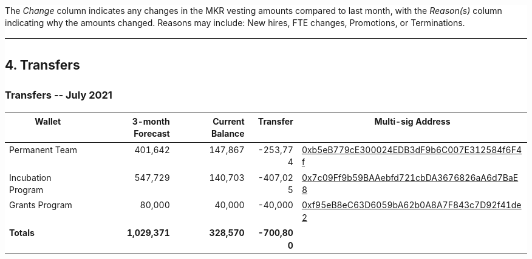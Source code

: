 The *Change* column indicates any changes in the MKR vesting amounts compared to last month, with the *Reason(s)* column indicating why the amounts changed. Reasons may include: New hires, FTE changes, Promotions, or Terminations.

---

## 4. Transfers

### Transfers -- July 2021


| Wallet             | 3-month Forecast | Current Balance | Transfer         | Multi-sig Address                                                                                                                    |
| ------------------ | ---------------: | --------------: | ---------------: | ------------------------------------------------------------------------------------------------------------------------------------ |
| Permanent Team     | 401,642   | 147,867  | \-253,774 | [0xb5eB779cE300024EDB3dF9b6C007E312584f6F4f](https://gnosis-safe.io/app/#/safes/0xb5eB779cE300024EDB3dF9b6C007E312584f6F4f/balances) |
| Incubation Program | 547,729   | 140,703  | \-407,025 | [0x7c09Ff9b59BAAebfd721cbDA3676826aA6d7BaE8](https://gnosis-safe.io/app/#/safes/0x7c09Ff9b59BAAebfd721cbDA3676826aA6d7BaE8/balances) |
| Grants Program     | 80,000    | 40,000   | \-40,000  | [0xf95eB8eC63D6059bA62b0A8A7F843c7D92f41de2](https://gnosis-safe.io/app/#/safes/0xf95eB8eC63D6059bA62b0A8A7F843c7D92f41de2/balances) |
| **Totals**             | **1,029,371** | **328,570** | **\-700,800** |

